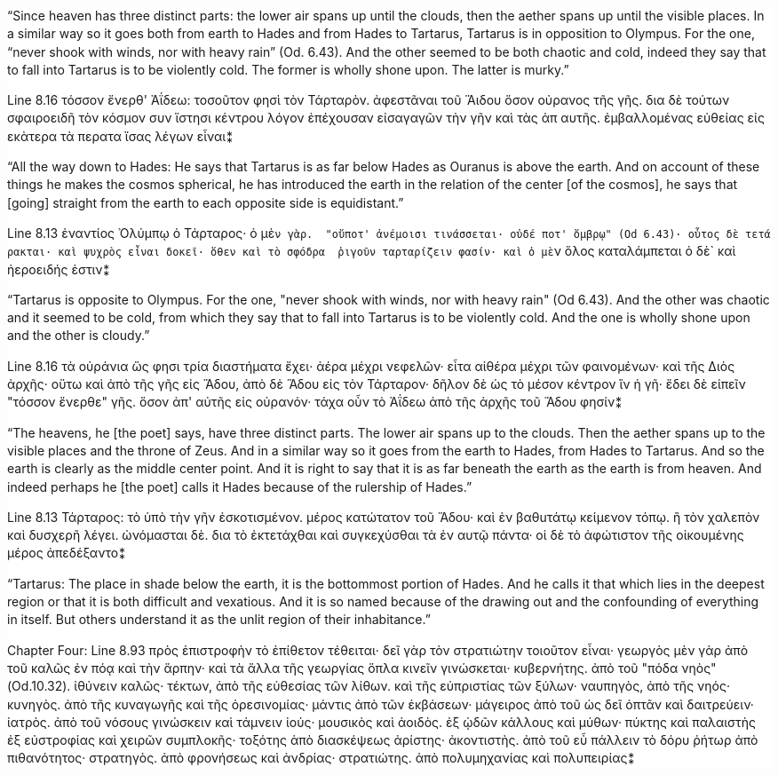 “Since heaven has three distinct parts: the lower air spans up until the clouds, then the aether spans up until the visible places. In a similar way so it goes both from earth to Hades and from Hades to Tartarus, Tartarus is in opposition to Olympus. For the one, “never shook with winds, nor with heavy rain” (Od. 6.43). And the other seemed to be both chaotic and cold, indeed they say that to fall into Tartarus is to be violently cold. The former is wholly shone upon. The latter is murky.” 

Line 8.16
τόσσον ἔνερθ' Ἀΐδεω:
τοσοῦτον φησὶ τὸν Τάρταρὸν. ἀφεστᾶναι τοῦ Ἅιδου ὅσον οὐρανος τῆς γῆς. δια δὲ τούτων σφαιροειδῆ τὸν κόσμον συν ἵστησι κέντρου λόγον ἐπέχουσαν εἰσαγαγῶν τὴν γῆν καὶ τὰς ἁπ αυτῆς. ἐμβαλλομένας εὐθείας εἰς εκὰτερα τὰ περατα ἴσας λέγων εἶναι⁑  

“All the way down to Hades:
He says that Tartarus is as far below Hades as Ouranus is above the earth. And on account of these things he makes the cosmos spherical, he has introduced the earth in the relation of the center [of the cosmos], he says that [going] straight from the earth to each opposite side is equidistant.” 

Line 8.13
ἐναντίος Ὀλύμπῳ ὁ Τάρταρος· ὁ μὲ`ν γὰρ.  "οὔποτ' ἀνέμοισι τινάσσεται· οὐδέ ποτ' ὄμβρῳ" (Od 6.43)· οὗτος δὲ τετάρακται· καὶ ψυχρὸς εἶναι δοκεῖ· ὅθεν καὶ τὸ σφόδρα  ῥιγοῦν ταρταρίζειν φασίν· καὶ ὁ μὲ`ν ὅλος καταλάμπεται ὁ δὲ` καὶ ἠεροειδής ἐστιν⁑

“Tartarus is opposite to Olympus. For the one, "never shook with winds, nor with heavy rain" (Od 6.43). And the other was chaotic and it seemed to be cold, from which they say that to fall into Tartarus is to be violently cold. And the one is wholly shone upon and the other is cloudy.” 


Line 8.16
τὰ οὐράνια ὥς φησι τρία διαστήματα ἔχει· ἀέρα μέχρι νεφελῶν· εἶτα αἰθέρα μέχρι τῶν φαινομένων· καὶ τῆς Διὸς ἀρχῆς· οὕτω καὶ ἀπὸ τῆς γῆς εἰς Ἅδου, ἀπὸ δὲ Ἅδου εἰς τὸν Τάρταρον· δῆλον δὲ ὡς τὸ μέσον κέντρον ἲν ἡ γῆ· ἔδει δὲ εἰπεῖν "τόσσον ἔνερθε" γῆς. ὅσον ἀπ' αὐτῆς εἰς οὐρανόν· τάχα οὖν τὸ Ἀΐδεω ἀπὸ τῆς ἀρχῆς τοῦ Ἅδου φησίν⁑

“The heavens, he [the poet] says, have three distinct parts. The lower air spans up to the clouds. Then the aether spans up to the visible places and the throne of Zeus. And in a similar way so it goes from the earth to Hades, from Hades to Tartarus. And so the earth is clearly as the middle center point. And it is right to say that it is as far beneath the earth as the earth is from heaven. And indeed perhaps he [the poet] calls it Hades because of the rulership of Hades.” 

Line 8.13
Τάρταρος:
τὸ ὑπὸ τὴν γῆν ἐσκοτισμένον. μέρος κατώτατον τοῦ Ἅδου· καὶ ἐν βαθuτάτῳ κείμενον τόπῳ. ἢ τὸν χαλεπὸν καὶ δυσχερῆ λέγει. ὠνόμασται δὲ. δια τὸ ἐκτετάχθαι καὶ συγκεχύσθαι τὰ ἐν αυτῷ πάντα· οἱ δὲ τὸ ἀφώτιστον τῆς οἰκουμένης μέρος ἀπεδέξαντο⁑

“Tartarus:
The place in shade below the earth, it is the bottommost portion of Hades. And he calls it that which lies in the deepest region or that it is both difficult and vexatious. And it is so named because of the drawing out and the confounding of everything in itself. But others understand it as the unlit region of their inhabitance.” 




Chapter Four:
Line 8.93
πρὸς ἐπιστροφὴν τὸ ἐπίθετον τέθειται· δεῖ γὰρ τὸν στρατιώτην τοιοῦτον εἶναι· γεωργὸς μὲν γὰρ ἀπὸ τοῦ καλῶς ἐν πόᾳ καὶ τὴν ἅρπην· καὶ τὰ ἄλλα τῆς γεωργίας ὅπλα κινεῖν γινώσκεται· κυβερνήτης. ἀπὸ τοῦ "πόδα νηὸς" (Od.10.32). ἰθύνειν καλῶς· τέκτων, ἀπὸ τῆς εὐθεσίας τῶν λίθων. καὶ τῆς εὐπριστίας τῶν ξύλων· ναυπηγὸς, ἀπὸ τῆς νηός· κυνηγὸς. ἀπὸ τῆς κυναγωγῆς καὶ τῆς ὀρεσινομίας· μάντις ἀπὸ τῶν ἐκβάσεων· μάγειρος ἀπὸ τοῦ ὡς δεῖ ὀπτᾶν καὶ δαιτρεύειν· ἰατρὸς. ἀπὸ τοῦ νόσους γινώσκειν καὶ τάμνειν ἰούς· μουσικὸς καὶ ἀοιδὸς. ἐξ ᾠδῶν κάλλους καὶ μύθων· πύκτης καὶ παλαιστὴς ἐξ εὐστροφίας καὶ χειρῶν συμπλοκῆς· τοξότης ἀπὸ διασκέψεως ἀρίστης· ἀκοντιστὴς. ἀπὸ τοῦ εὖ πάλλειν τὸ δόρυ ῥήτωρ ἀπὸ πιθανότητος· στρατηγὸς. ἀπὸ φρονήσεως καὶ ἀνδρίας· στρατιώτης. ἀπὸ πολυμηχανίας καὶ πολυπειρίας⁑
